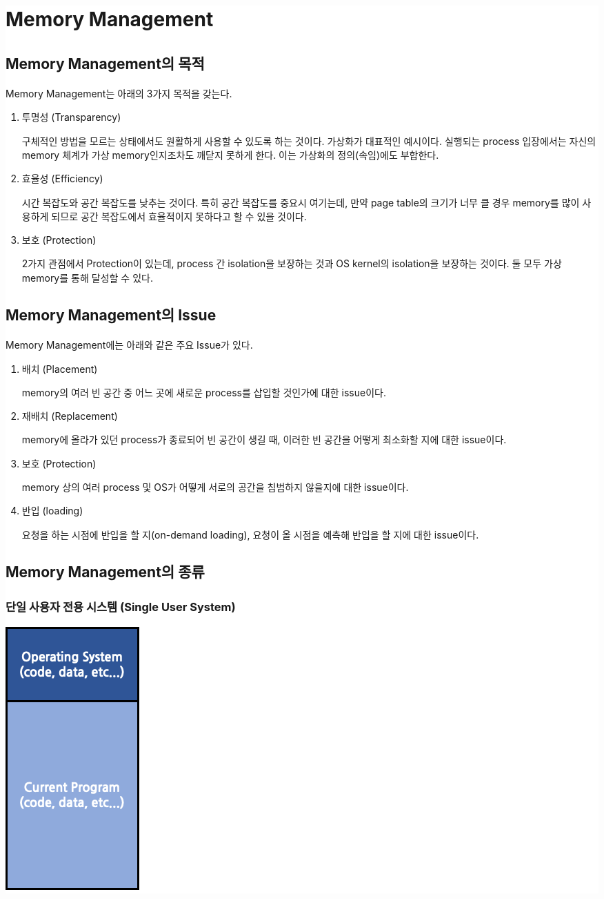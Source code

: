 # Memory Management

## Memory Management의 목적

Memory Management는 아래의 3가지 목적을 갖는다.

1. 투명성 (Transparency)

    구체적인 방법을 모르는 상태에서도 원활하게 사용할 수 있도록 하는 것이다. 가상화가 대표적인 예시이다. 실행되는 process 입장에서는 자신의 memory 체계가 가상 memory인지조차도 깨닫지 못하게 한다. 이는 가상화의 정의(속임)에도 부합한다.

2. 효율성 (Efficiency)

    시간 복잡도와 공간 복잡도를 낮추는 것이다. 특히 공간 복잡도를 중요시 여기는데, 만약 page table의 크기가 너무 클 경우 memory를 많이 사용하게 되므로 공간 복잡도에서 효율적이지 못하다고 할 수 있을 것이다.

3. 보호 (Protection)

    2가지 관점에서 Protection이 있는데, process 간 isolation을 보장하는 것과 OS kernel의 isolation을 보장하는 것이다. 둘 모두 가상 memory를 통해 달성할 수 있다.

## Memory Management의 Issue

Memory Management에는 아래와 같은 주요 Issue가 있다.

1. 배치 (Placement)

    memory의 여러 빈 공간 중 어느 곳에 새로운 process를 삽입할 것인가에 대한 issue이다.

2. 재배치 (Replacement)

    memory에 올라가 있던 process가 종료되어 빈 공간이 생길 때, 이러한 빈 공간을 어떻게 최소화할 지에 대한 issue이다.

3. 보호 (Protection)

    memory 상의 여러 process 및 OS가 어떻게 서로의 공간을 침범하지 않을지에 대한 issue이다.

4. 반입 (loading)

    요청을 하는 시점에 반입을 할 지(on-demand loading), 요청이 올 시점을 예측해 반입을 할 지에 대한 issue이다.

## Memory Management의 종류

### 단일 사용자 전용 시스템 (Single User System)

![04.png](/assets/images/2020-10-05-Address-Memory/04.png)
